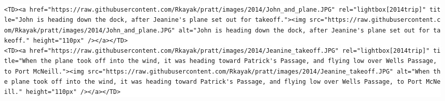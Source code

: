 	<TD><a href="https://raw.githubusercontent.com/Rkayak/pratt/images/2014/John_and_plane.JPG" rel="lightbox[2014trip]" title="John is heading down the dock, after Jeanine's plane set out for takeoff."><img src="https://raw.githubusercontent.com/Rkayak/pratt/images/2014/John_and_plane.JPG" alt="John is heading down the dock, after Jeanine's plane set out for takeoff." height="110px" /></a></TD>
	<TD><a href="https://raw.githubusercontent.com/Rkayak/pratt/images/2014/Jeanine_takeoff.JPG" rel="lightbox[2014trip]" title="When the plane took off into the wind, it was heading toward Patrick's Passage, and flying low over Wells Passage, to Port McNeill."><img src="https://raw.githubusercontent.com/Rkayak/pratt/images/2014/Jeanine_takeoff.JPG" alt="When the plane took off into the wind, it was heading toward Patrick's Passage, and flying low over Wells Passage, to Port McNeill." height="110px" /></a></TD>